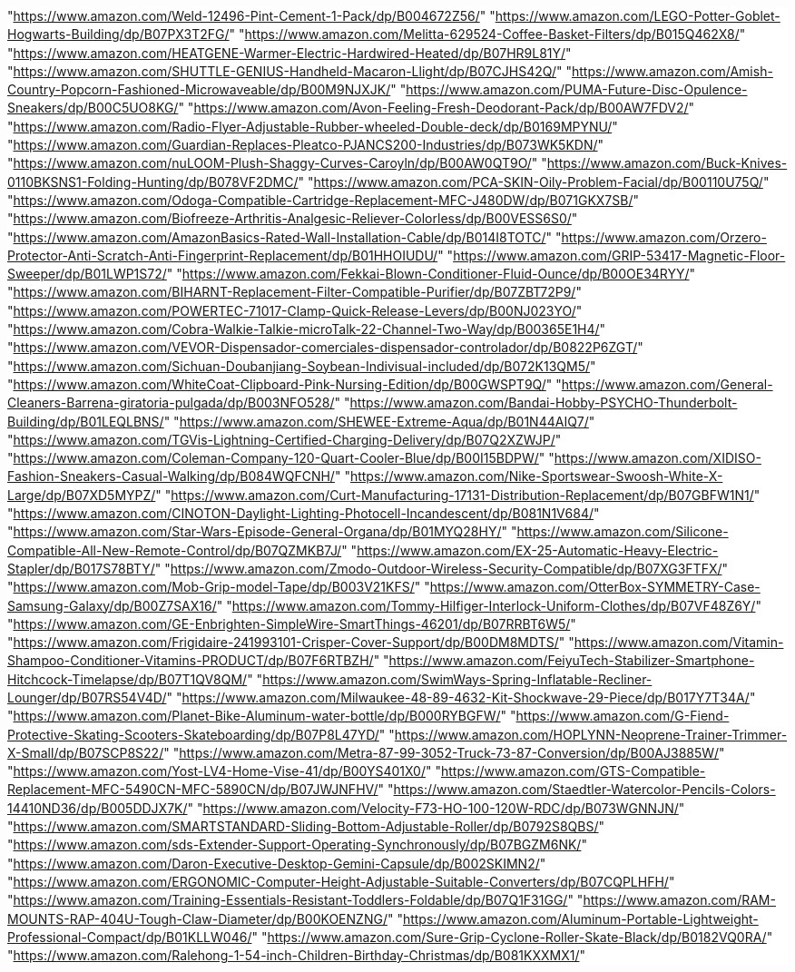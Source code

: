 "https://www.amazon.com/Weld-12496-Pint-Cement-1-Pack/dp/B004672Z56/"
"https://www.amazon.com/LEGO-Potter-Goblet-Hogwarts-Building/dp/B07PX3T2FG/"
"https://www.amazon.com/Melitta-629524-Coffee-Basket-Filters/dp/B015Q462X8/"
"https://www.amazon.com/HEATGENE-Warmer-Electric-Hardwired-Heated/dp/B07HR9L81Y/"
"https://www.amazon.com/SHUTTLE-GENIUS-Handheld-Macaron-Llight/dp/B07CJHS42Q/"
"https://www.amazon.com/Amish-Country-Popcorn-Fashioned-Microwaveable/dp/B00M9NJXJK/"
"https://www.amazon.com/PUMA-Future-Disc-Opulence-Sneakers/dp/B00C5UO8KG/"
"https://www.amazon.com/Avon-Feeling-Fresh-Deodorant-Pack/dp/B00AW7FDV2/"
"https://www.amazon.com/Radio-Flyer-Adjustable-Rubber-wheeled-Double-deck/dp/B0169MPYNU/"
"https://www.amazon.com/Guardian-Replaces-Pleatco-PJANCS200-Industries/dp/B073WK5KDN/"
"https://www.amazon.com/nuLOOM-Plush-Shaggy-Curves-Caroyln/dp/B00AW0QT9O/"
"https://www.amazon.com/Buck-Knives-0110BKSNS1-Folding-Hunting/dp/B078VF2DMC/"
"https://www.amazon.com/PCA-SKIN-Oily-Problem-Facial/dp/B00110U75Q/"
"https://www.amazon.com/Odoga-Compatible-Cartridge-Replacement-MFC-J480DW/dp/B071GKX7SB/"
"https://www.amazon.com/Biofreeze-Arthritis-Analgesic-Reliever-Colorless/dp/B00VESS6S0/"
"https://www.amazon.com/AmazonBasics-Rated-Wall-Installation-Cable/dp/B014I8TOTC/"
"https://www.amazon.com/Orzero-Protector-Anti-Scratch-Anti-Fingerprint-Replacement/dp/B01HHOIUDU/"
"https://www.amazon.com/GRIP-53417-Magnetic-Floor-Sweeper/dp/B01LWP1S72/"
"https://www.amazon.com/Fekkai-Blown-Conditioner-Fluid-Ounce/dp/B00OE34RYY/"
"https://www.amazon.com/BIHARNT-Replacement-Filter-Compatible-Purifier/dp/B07ZBT72P9/"
"https://www.amazon.com/POWERTEC-71017-Clamp-Quick-Release-Levers/dp/B00NJ023YO/"
"https://www.amazon.com/Cobra-Walkie-Talkie-microTalk-22-Channel-Two-Way/dp/B00365E1H4/"
"https://www.amazon.com/VEVOR-Dispensador-comerciales-dispensador-controlador/dp/B0822P6ZGT/"
"https://www.amazon.com/Sichuan-Doubanjiang-Soybean-Indivisual-included/dp/B072K13QM5/"
"https://www.amazon.com/WhiteCoat-Clipboard-Pink-Nursing-Edition/dp/B00GWSPT9Q/"
"https://www.amazon.com/General-Cleaners-Barrena-giratoria-pulgada/dp/B003NFO528/"
"https://www.amazon.com/Bandai-Hobby-PSYCHO-Thunderbolt-Building/dp/B01LEQLBNS/"
"https://www.amazon.com/SHEWEE-Extreme-Aqua/dp/B01N44AIQ7/"
"https://www.amazon.com/TGVis-Lightning-Certified-Charging-Delivery/dp/B07Q2XZWJP/"
"https://www.amazon.com/Coleman-Company-120-Quart-Cooler-Blue/dp/B00I15BDPW/"
"https://www.amazon.com/XIDISO-Fashion-Sneakers-Casual-Walking/dp/B084WQFCNH/"
"https://www.amazon.com/Nike-Sportswear-Swoosh-White-X-Large/dp/B07XD5MYPZ/"
"https://www.amazon.com/Curt-Manufacturing-17131-Distribution-Replacement/dp/B07GBFW1N1/"
"https://www.amazon.com/CINOTON-Daylight-Lighting-Photocell-Incandescent/dp/B081N1V684/"
"https://www.amazon.com/Star-Wars-Episode-General-Organa/dp/B01MYQ28HY/"
"https://www.amazon.com/Silicone-Compatible-All-New-Remote-Control/dp/B07QZMKB7J/"
"https://www.amazon.com/EX-25-Automatic-Heavy-Electric-Stapler/dp/B017S78BTY/"
"https://www.amazon.com/Zmodo-Outdoor-Wireless-Security-Compatible/dp/B07XG3FTFX/"
"https://www.amazon.com/Mob-Grip-model-Tape/dp/B003V21KFS/"
"https://www.amazon.com/OtterBox-SYMMETRY-Case-Samsung-Galaxy/dp/B00Z7SAX16/"
"https://www.amazon.com/Tommy-Hilfiger-Interlock-Uniform-Clothes/dp/B07VF48Z6Y/"
"https://www.amazon.com/GE-Enbrighten-SimpleWire-SmartThings-46201/dp/B07RRBT6W5/"
"https://www.amazon.com/Frigidaire-241993101-Crisper-Cover-Support/dp/B00DM8MDTS/"
"https://www.amazon.com/Vitamin-Shampoo-Conditioner-Vitamins-PRODUCT/dp/B07F6RTBZH/"
"https://www.amazon.com/FeiyuTech-Stabilizer-Smartphone-Hitchcock-Timelapse/dp/B07T1QV8QM/"
"https://www.amazon.com/SwimWays-Spring-Inflatable-Recliner-Lounger/dp/B07RS54V4D/"
"https://www.amazon.com/Milwaukee-48-89-4632-Kit-Shockwave-29-Piece/dp/B017Y7T34A/"
"https://www.amazon.com/Planet-Bike-Aluminum-water-bottle/dp/B000RYBGFW/"
"https://www.amazon.com/G-Fiend-Protective-Skating-Scooters-Skateboarding/dp/B07P8L47YD/"
"https://www.amazon.com/HOPLYNN-Neoprene-Trainer-Trimmer-X-Small/dp/B07SCP8S22/"
"https://www.amazon.com/Metra-87-99-3052-Truck-73-87-Conversion/dp/B00AJ3885W/"
"https://www.amazon.com/Yost-LV4-Home-Vise-41/dp/B00YS401X0/"
"https://www.amazon.com/GTS-Compatible-Replacement-MFC-5490CN-MFC-5890CN/dp/B07JWJNFHV/"
"https://www.amazon.com/Staedtler-Watercolor-Pencils-Colors-14410ND36/dp/B005DDJX7K/"
"https://www.amazon.com/Velocity-F73-HO-100-120W-RDC/dp/B073WGNNJN/"
"https://www.amazon.com/SMARTSTANDARD-Sliding-Bottom-Adjustable-Roller/dp/B0792S8QBS/"
"https://www.amazon.com/sds-Extender-Support-Operating-Synchronously/dp/B07BGZM6NK/"
"https://www.amazon.com/Daron-Executive-Desktop-Gemini-Capsule/dp/B002SKIMN2/"
"https://www.amazon.com/ERGONOMIC-Computer-Height-Adjustable-Suitable-Converters/dp/B07CQPLHFH/"
"https://www.amazon.com/Training-Essentials-Resistant-Toddlers-Foldable/dp/B07Q1F31GG/"
"https://www.amazon.com/RAM-MOUNTS-RAP-404U-Tough-Claw-Diameter/dp/B00KOENZNG/"
"https://www.amazon.com/Aluminum-Portable-Lightweight-Professional-Compact/dp/B01KLLW046/"
"https://www.amazon.com/Sure-Grip-Cyclone-Roller-Skate-Black/dp/B0182VQ0RA/"
"https://www.amazon.com/Ralehong-1-54-inch-Children-Birthday-Christmas/dp/B081KXXMX1/"